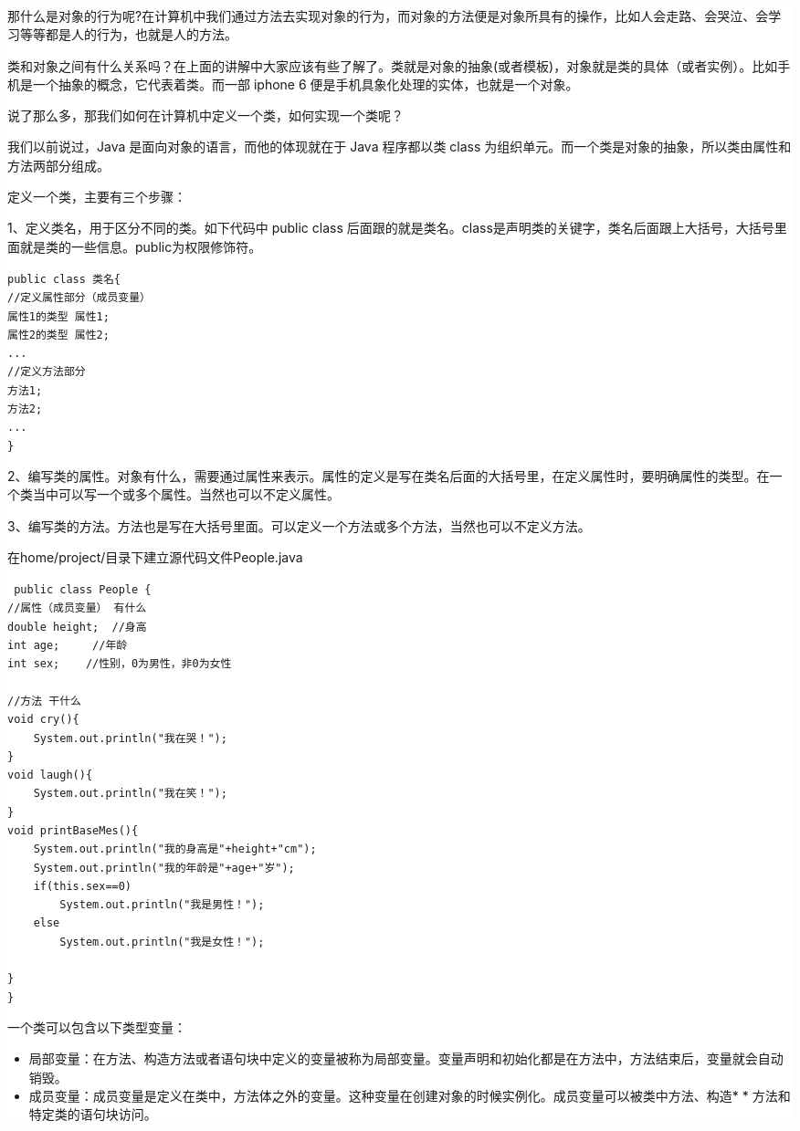 那什么是对象的行为呢?在计算机中我们通过方法去实现对象的行为，而对象的方法便是对象所具有的操作，比如人会走路、会哭泣、会学习等等都是人的行为，也就是人的方法。

类和对象之间有什么关系吗？在上面的讲解中大家应该有些了解了。类就是对象的抽象(或者模板)，对象就是类的具体（或者实例）。比如手机是一个抽象的概念，它代表着类。而一部 iphone 6 便是手机具象化处理的实体，也就是一个对象。

说了那么多，那我们如何在计算机中定义一个类，如何实现一个类呢？

我们以前说过，Java 是面向对象的语言，而他的体现就在于 Java 程序都以类 class 为组织单元。而一个类是对象的抽象，所以类由属性和方法两部分组成。

定义一个类，主要有三个步骤：

1、定义类名，用于区分不同的类。如下代码中 public class 后面跟的就是类名。class是声明类的关键字，类名后面跟上大括号，大括号里面就是类的一些信息。public为权限修饰符。

    public class 类名{
    //定义属性部分（成员变量）
    属性1的类型 属性1;
    属性2的类型 属性2;
    ...
    //定义方法部分
    方法1;
    方法2;
    ...
    }
2、编写类的属性。对象有什么，需要通过属性来表示。属性的定义是写在类名后面的大括号里，在定义属性时，要明确属性的类型。在一个类当中可以写一个或多个属性。当然也可以不定义属性。

3、编写类的方法。方法也是写在大括号里面。可以定义一个方法或多个方法，当然也可以不定义方法。

在home/project/目录下建立源代码文件People.java

     public class People {
    //属性（成员变量） 有什么
    double height;  //身高
    int age;     //年龄
    int sex;    //性别，0为男性，非0为女性

    //方法 干什么
    void cry(){
        System.out.println("我在哭！");
    }
    void laugh(){
        System.out.println("我在笑！");
    }
    void printBaseMes(){
        System.out.println("我的身高是"+height+"cm");
        System.out.println("我的年龄是"+age+"岁");
        if(this.sex==0)
            System.out.println("我是男性！");
        else 
            System.out.println("我是女性！");

    }
    }
一个类可以包含以下类型变量：

* 局部变量：在方法、构造方法或者语句块中定义的变量被称为局部变量。变量声明和初始化都是在方法中，方法结束后，变量就会自动销毁。
* 成员变量：成员变量是定义在类中，方法体之外的变量。这种变量在创建对象的时候实例化。成员变量可以被类中方法、构造* * 方法和特定类的语句块访问。
